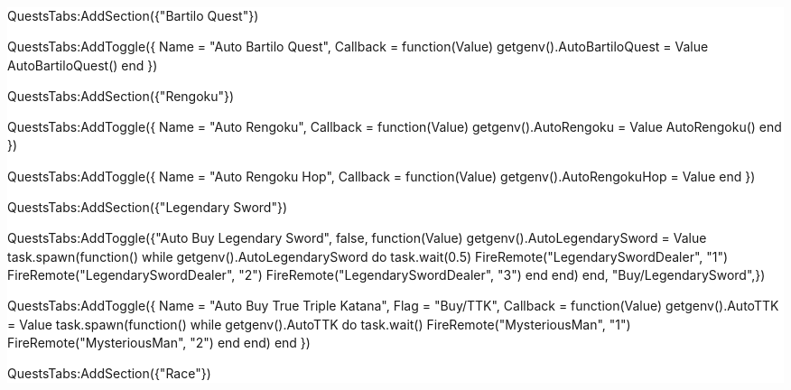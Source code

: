   QuestsTabs:AddSection({"Bartilo Quest"})
  
  QuestsTabs:AddToggle({
    Name = "Auto Bartilo Quest",
    Callback = function(Value)
      getgenv().AutoBartiloQuest = Value
      AutoBartiloQuest()
    end
  })
  
  QuestsTabs:AddSection({"Rengoku"})
  
  QuestsTabs:AddToggle({
    Name = "Auto Rengoku",
    Callback = function(Value)
      getgenv().AutoRengoku = Value
      AutoRengoku()
    end
  })
  
  QuestsTabs:AddToggle({
    Name = "Auto Rengoku Hop",
    Callback = function(Value)
      getgenv().AutoRengokuHop = Value
    end
  })
  
  QuestsTabs:AddSection({"Legendary Sword"})
  
  QuestsTabs:AddToggle({"Auto Buy Legendary Sword", false, function(Value)
    getgenv().AutoLegendarySword = Value
    task.spawn(function()
      while getgenv().AutoLegendarySword do task.wait(0.5)
        FireRemote("LegendarySwordDealer", "1")
        FireRemote("LegendarySwordDealer", "2")
        FireRemote("LegendarySwordDealer", "3")
      end
    end)
  end, "Buy/LegendarySword",})
  
  QuestsTabs:AddToggle({
    Name = "Auto Buy True Triple Katana",
    Flag = "Buy/TTK",
    Callback = function(Value)
      getgenv().AutoTTK = Value
      task.spawn(function()
        while getgenv().AutoTTK do task.wait()
          FireRemote("MysteriousMan", "1")
          FireRemote("MysteriousMan", "2")
        end
      end)
    end
  })
  
  QuestsTabs:AddSection({"Race"})
  